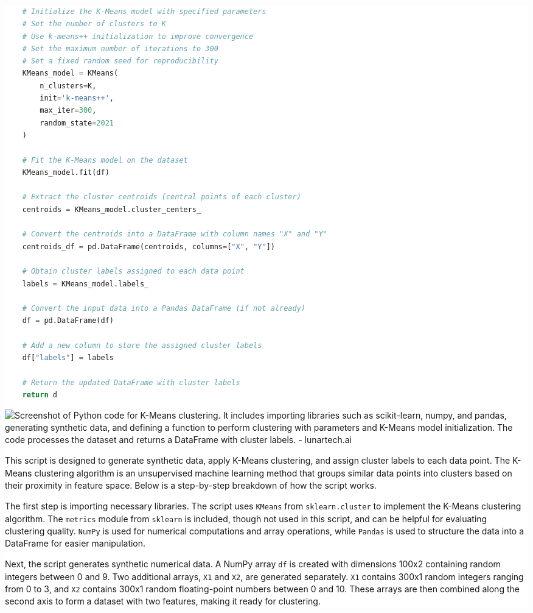 ```py :collapsed-lines
    # Initialize the K-Means model with specified parameters
    # Set the number of clusters to K
    # Use k-means++ initialization to improve convergence
    # Set the maximum number of iterations to 300
    # Set a fixed random seed for reproducibility
    KMeans_model = KMeans(
        n_clusters=K,  
        init='k-means++',  
        max_iter=300,  
        random_state=2021  
    )

    # Fit the K-Means model on the dataset
    KMeans_model.fit(df)

    # Extract the cluster centroids (central points of each cluster)
    centroids = KMeans_model.cluster_centers_

    # Convert the centroids into a DataFrame with column names "X" and "Y"
    centroids_df = pd.DataFrame(centroids, columns=["X", "Y"])

    # Obtain cluster labels assigned to each data point
    labels = KMeans_model.labels_

    # Convert the input data into a Pandas DataFrame (if not already)
    df = pd.DataFrame(df)

    # Add a new column to store the assigned cluster labels
    df["labels"] = labels

    # Return the updated DataFrame with cluster labels
    return d
```

![Screenshot of Python code for K-Means clustering. It includes importing libraries such as scikit-learn, numpy, and pandas, generating synthetic data, and defining a function to perform clustering with parameters and K-Means model initialization. The code processes the dataset and returns a DataFrame with cluster labels. - lunartech.ai](https://cdn.hashnode.com/res/hashnode/image/upload/v1738528849086/9891484a-a8b0-45eb-a8e3-f1a76c038b73.png)

This script is designed to generate synthetic data, apply K-Means clustering, and assign cluster labels to each data point. The K-Means clustering algorithm is an unsupervised machine learning method that groups similar data points into clusters based on their proximity in feature space. Below is a step-by-step breakdown of how the script works.

The first step is importing necessary libraries. The script uses `KMeans` from `sklearn.cluster` to implement the K-Means clustering algorithm. The `metrics` module from `sklearn` is included, though not used in this script, and can be helpful for evaluating clustering quality. `NumPy` is used for numerical computations and array operations, while `Pandas` is used to structure the data into a DataFrame for easier manipulation.

Next, the script generates synthetic numerical data. A NumPy array `df` is created with dimensions 100x2 containing random integers between 0 and 9. Two additional arrays, `X1` and `X2`, are generated separately. `X1` contains 300x1 random integers ranging from 0 to 3, and `X2` contains 300x1 random floating-point numbers between 0 and 10. These arrays are then combined along the second axis to form a dataset with two features, making it ready for clustering.
